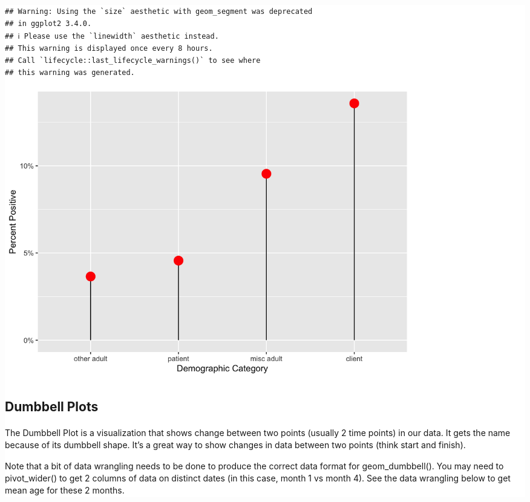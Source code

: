 ```
## Warning: Using the `size` aesthetic with geom_segment was deprecated
## in ggplot2 3.4.0.
## ℹ Please use the `linewidth` aesthetic instead.
## This warning is displayed once every 8 hours.
## Call `lifecycle::last_lifecycle_warnings()` to see where
## this warning was generated.
```

<img src="io48j-extension-plots_files/figure-html/lollipop-1.png" width="672" />

## Dumbbell Plots

The Dumbbell Plot is a visualization that shows change between two points (usually 2 time points) in our data. It gets the name because of its dumbbell shape. It’s a great way to show changes in data between two points (think start and finish). 

Note that a bit of data wrangling needs to be done to produce the correct data format for geom_dumbbell(). You may need to pivot_wider() to get 2 columns of data on distinct dates (in this case, month 1 vs month 4). See the data wrangling below to get mean age for these 2 months.

